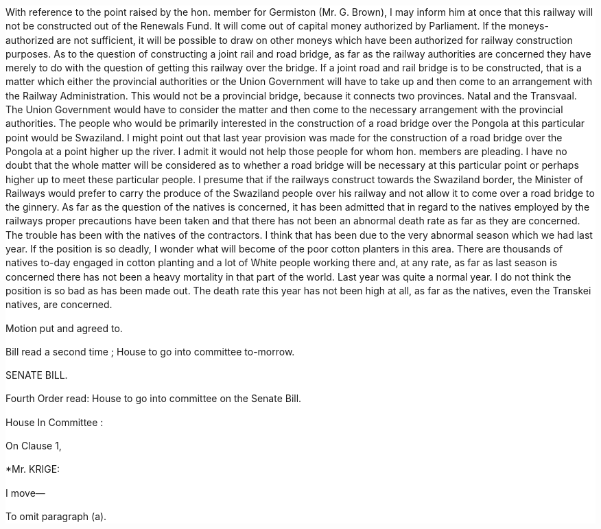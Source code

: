<p>With reference to the point raised by the hon. member for Germiston (Mr. G. Brown), I may inform him at once that this railway will not be constructed out of the Renewals Fund. It will come out of capital money authorized by Parliament. If the moneys-authorized are not sufficient, it will be possible to draw on other moneys which have been authorized for railway construction purposes. As to the question of constructing a joint rail and road bridge, as far as the railway authorities are concerned they have merely to do with the question of getting this railway over the bridge. If a joint road and rail bridge is to be constructed, that is a matter which either the provincial authorities or the Union Government will have to take up and then come to an arrangement with the Railway Administration. This would not be a provincial bridge, because it connects two provinces. Natal and the Transvaal. The Union Government would have to consider the matter and then come to the necessary arrangement with the provincial authorities. The people who would be primarily interested in the construction of a road bridge over the Pongola at this particular point would be Swaziland. I might point out that last year provision was made for the construction of a road bridge over the Pongola at a point higher up the river. I admit it would not help those people for whom hon. members are pleading. I have no doubt that the whole matter will be considered as to whether a road bridge will be necessary at this particular point or perhaps higher up to meet these particular people. I presume that if the railways construct towards the Swaziland border, the Minister of Railways would prefer to carry the produce of the Swaziland people over his railway and not allow it to come over a road bridge to the ginnery. As far as the question of the natives is concerned, it has been admitted that in regard to the natives employed by the railways proper precautions have been taken and that there has not been an abnormal death rate as far as they are concerned. The trouble has been with the natives of the contractors. I think that has been due to the very abnormal season which we had last year. If the position is so deadly, I wonder what will become of the poor cotton planters in this area. There are thousands of natives to-day engaged in cotton planting and a lot of White people working there and, at any rate, as far as last season is concerned there has not been a heavy mortality in that part of the world. Last year was quite a normal year. I do not think the position is so bad as has been made out. The death rate this year has not been high at all, as far as the natives, even the Transkei natives, are concerned.</p>

<p>Motion put and agreed to.</p>

<p>Bill read a second time ; House to go into committee to-morrow.</p>

</speech>

</debateSection>

<debateSection name="#senate_bill">

<heading>SENATE BILL.</heading>

<p>Fourth Order read: House to go into committee on the Senate Bill.</p>

<p>House In Committee :</p>

<p>On Clause 1,</p>

</debateSection>

<speech by="#krige">

<from>*Mr. <person refersTo="hansard_za">KRIGE</person>:</from>

<p>I move&#x2014;</p>

<block name="quote">To omit paragraph (a).</block>
